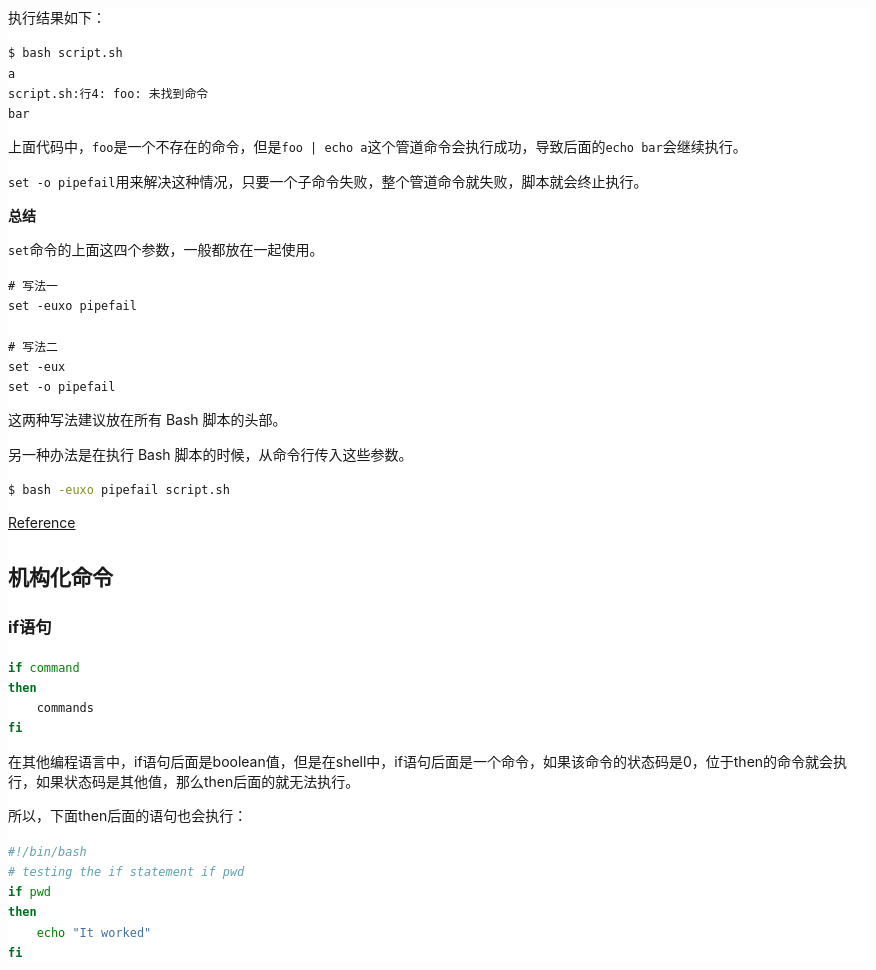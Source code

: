 执行结果如下：

```bash
$ bash script.sh
a
script.sh:行4: foo: 未找到命令
bar
```

上面代码中，`foo`是一个不存在的命令，但是`foo | echo a`这个管道命令会执行成功，导致后面的`echo bar`会继续执行。

`set -o pipefail`用来解决这种情况，只要一个子命令失败，整个管道命令就失败，脚本就会终止执行。

**总结**

`set`命令的上面这四个参数，一般都放在一起使用。

```
# 写法一
set -euxo pipefail

# 写法二
set -eux
set -o pipefail
```

这两种写法建议放在所有 Bash 脚本的头部。

另一种办法是在执行 Bash 脚本的时候，从命令行传入这些参数。

```sh
$ bash -euxo pipefail script.sh
```

[Reference](https://www.ruanyifeng.com/blog/2017/11/bash-set.html)

## 机构化命令

### if语句

```sh
if command 
then
	commands
fi
```

在其他编程语言中，if语句后面是boolean值，但是在shell中，if语句后面是一个命令，如果该命令的状态码是0，位于then的命令就会执行，如果状态码是其他值，那么then后面的就无法执行。

所以，下面then后面的语句也会执行：

```sh
#!/bin/bash
# testing the if statement if pwd
if pwd
then
	echo "It worked"
fi
```
